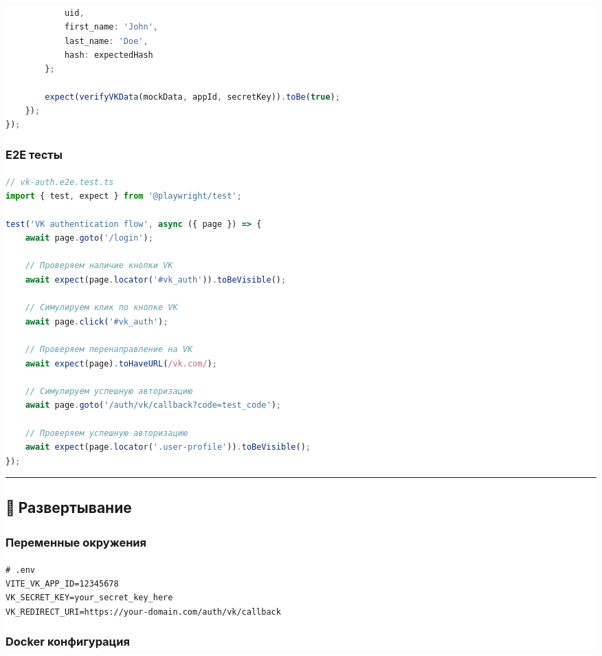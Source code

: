 ```typescript
            uid,
            first_name: 'John',
            last_name: 'Doe',
            hash: expectedHash
        };

        expect(verifyVKData(mockData, appId, secretKey)).toBe(true);
    });
});
```

### E2E тесты

```typescript
// vk-auth.e2e.test.ts
import { test, expect } from '@playwright/test';

test('VK authentication flow', async ({ page }) => {
    await page.goto('/login');

    // Проверяем наличие кнопки VK
    await expect(page.locator('#vk_auth')).toBeVisible();

    // Симулируем клик по кнопке VK
    await page.click('#vk_auth');

    // Проверяем перенаправление на VK
    await expect(page).toHaveURL(/vk.com/);

    // Симулируем успешную авторизацию
    await page.goto('/auth/vk/callback?code=test_code');

    // Проверяем успешную авторизацию
    await expect(page.locator('.user-profile')).toBeVisible();
});
```

---

## 🚀 Развертывание

### Переменные окружения

```env
# .env
VITE_VK_APP_ID=12345678
VK_SECRET_KEY=your_secret_key_here
VK_REDIRECT_URI=https://your-domain.com/auth/vk/callback
```

### Docker конфигурация
